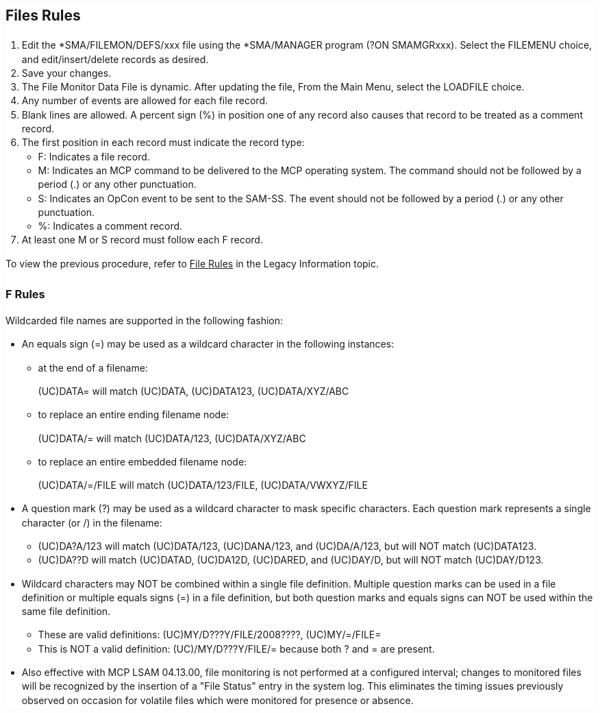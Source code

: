 ## Files Rules

1. Edit the \*SMA/FILEMON/DEFS/xxx file using the *SMA/MANAGER program (?ON SMAMGRxxx). Select the FILEMENU choice, and edit/insert/delete records as desired.
2. Save your changes.
3. The File Monitor Data File is dynamic. After updating the file, From the Main Menu, select the LOADFILE choice.
4. Any number of events are allowed for each file record.
5. Blank lines are allowed. A percent sign (%) in position one of any record also causes that record to be treated as a comment record.
6. The first position in each record must indicate the record type:
    * F: Indicates a file record.
    * M: Indicates an MCP command to be delivered to the MCP operating system. The command should not be followed by a period (.) or any other punctuation.
    * S: Indicates an OpCon event to be sent to the SAM-SS. The event should not be followed by a period (.) or any other punctuation.
    * %: Indicates a comment record.
7. At least one M or S record must follow each F record.

To view the previous procedure, refer to [File Rules](../../reference-information/legacy#file-rules) in the Legacy Information topic.

### F Rules

Wildcarded file names are supported in the following fashion:

* An equals sign (=) may be used as a wildcard character in the following instances:

    * at the end of a filename:

        (UC)DATA= will match (UC)DATA, (UC)DATA123, (UC)DATA/XYZ/ABC

    * to replace an entire ending filename node:

        (UC)DATA/= will match (UC)DATA/123, (UC)DATA/XYZ/ABC

    * to replace an entire embedded filename node:

        (UC)DATA/=/FILE will match (UC)DATA/123/FILE, (UC)DATA/VWXYZ/FILE
        
* A question mark (?) may be used as a wildcard character to mask specific characters. Each question mark represents a single character (or /) in the filename:
    * (UC)DA?A/123 will match (UC)DATA/123, (UC)DANA/123, and (UC)DA/A/123, but will NOT match (UC)DATA123.
    * (UC)DA??D will match (UC)DATAD, (UC)DA12D, (UC)DARED, and (UC)DAY/D, but will NOT match (UC)DAY/D123.

* Wildcard characters may NOT be combined within a single file definition. Multiple question marks can be used in a file definition or multiple equals signs (=) in a file definition, but both question marks and equals signs can NOT be used within the same file definition.
    * These are valid definitions: (UC)MY/D???Y/FILE/2008????, (UC)MY/=/FILE=
    * This is NOT a valid definition: (UC)/MY/D???Y/FILE/= because both ? and = are present.

* Also effective with MCP LSAM 04.13.00, file monitoring is not performed at a configured interval; changes to monitored files will be recognized by the insertion of a "File Status" entry in the system log. This eliminates the timing issues previously observed on occasion for volatile files which were monitored for presence or absence.
